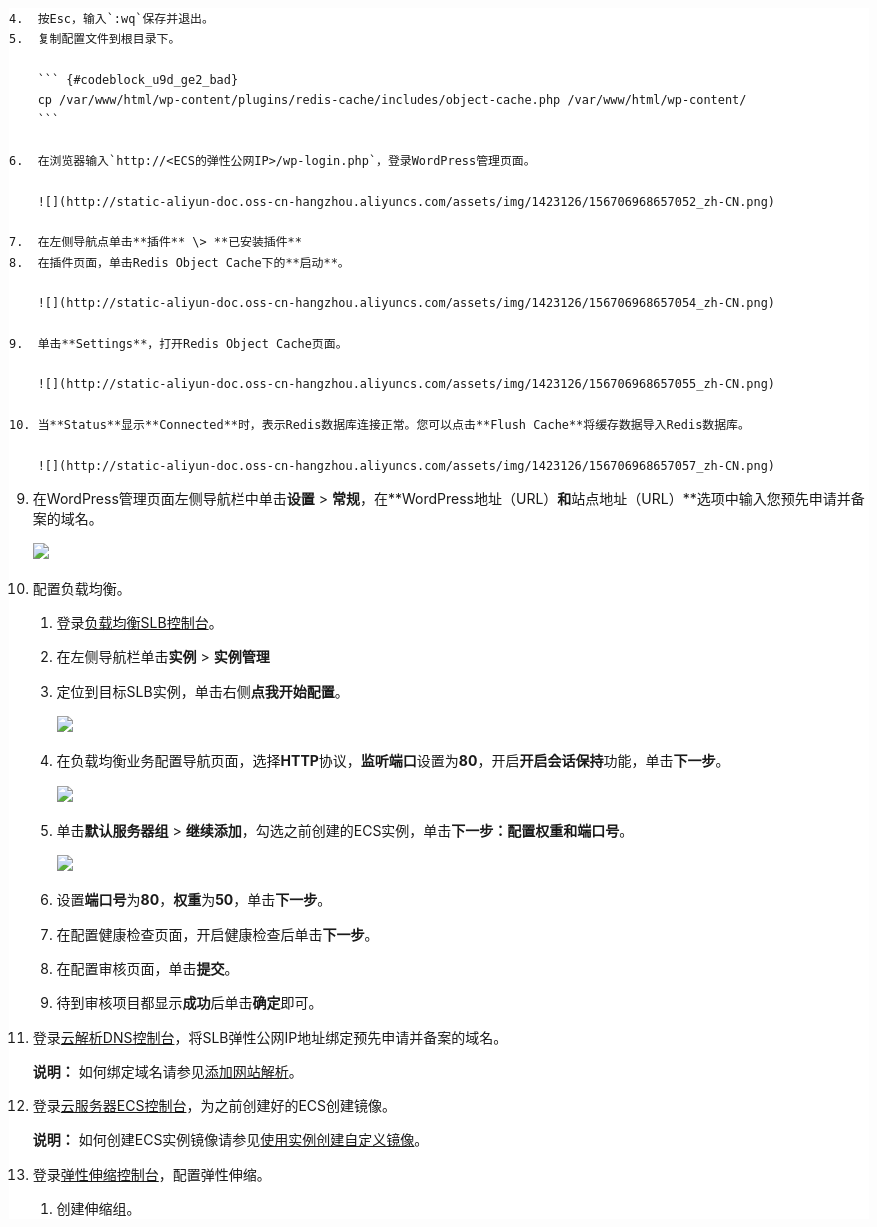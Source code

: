     4.  按Esc，输入`:wq`保存并退出。
    5.  复制配置文件到根目录下。

        ``` {#codeblock_u9d_ge2_bad}
        cp /var/www/html/wp-content/plugins/redis-cache/includes/object-cache.php /var/www/html/wp-content/
        ```

    6.  在浏览器输入`http://<ECS的弹性公网IP>/wp-login.php`，登录WordPress管理页面。

        ![](http://static-aliyun-doc.oss-cn-hangzhou.aliyuncs.com/assets/img/1423126/156706968657052_zh-CN.png)

    7.  在左侧导航点单击**插件** \> **已安装插件**
    8.  在插件页面，单击Redis Object Cache下的**启动**。

        ![](http://static-aliyun-doc.oss-cn-hangzhou.aliyuncs.com/assets/img/1423126/156706968657054_zh-CN.png)

    9.  单击**Settings**，打开Redis Object Cache页面。

        ![](http://static-aliyun-doc.oss-cn-hangzhou.aliyuncs.com/assets/img/1423126/156706968657055_zh-CN.png)

    10. 当**Status**显示**Connected**时，表示Redis数据库连接正常。您可以点击**Flush Cache**将缓存数据导入Redis数据库。

        ![](http://static-aliyun-doc.oss-cn-hangzhou.aliyuncs.com/assets/img/1423126/156706968657057_zh-CN.png)

9.  在WordPress管理页面左侧导航栏中单击**设置** \> **常规**，在**WordPress地址（URL）**和**站点地址（URL）**选项中输入您预先申请并备案的域名。 

    ![](http://static-aliyun-doc.oss-cn-hangzhou.aliyuncs.com/assets/img/1423126/156706968657060_zh-CN.png)

10. 配置负载均衡。 
    1.  登录[负载均衡SLB控制台](https://slbnew.console.aliyun.com/slb/overview)。
    2.  在左侧导航栏单击**实例** \> **实例管理**
    3.  定位到目标SLB实例，单击右侧**点我开始配置**。

        ![](http://static-aliyun-doc.oss-cn-hangzhou.aliyuncs.com/assets/img/1423126/156706968657063_zh-CN.png)

    4.  在负载均衡业务配置导航页面，选择**HTTP**协议，**监听端口**设置为**80**，开启**开启会话保持**功能，单击**下一步**。

        ![](http://static-aliyun-doc.oss-cn-hangzhou.aliyuncs.com/assets/img/1423126/156706968757065_zh-CN.png)

    5.  单击**默认服务器组** \> **继续添加**，勾选之前创建的ECS实例，单击**下一步：配置权重和端口号**。

        ![](http://static-aliyun-doc.oss-cn-hangzhou.aliyuncs.com/assets/img/1423126/156706968757066_zh-CN.png)

    6.  设置**端口号**为**80**，**权重**为**50**，单击**下一步**。
    7.  在配置健康检查页面，开启健康检查后单击**下一步**。
    8.  在配置审核页面，单击**提交**。
    9.  待到审核项目都显示**成功**后单击**确定**即可。
11. 登录[云解析DNS控制台](https://dns.console.aliyun.com/#/dns/domainList)，将SLB弹性公网IP地址绑定预先申请并备案的域名。 

    **说明：** 如何绑定域名请参见[添加网站解析](https://help.aliyun.com/document_detail/106535.html)。

12. 登录[云服务器ECS控制台](https://ecs.console.aliyun.com/#/home)，为之前创建好的ECS创建镜像。 

    **说明：** 如何创建ECS实例镜像请参见[使用实例创建自定义镜像](https://help.aliyun.com/document_detail/35109.html)。

13. 登录[弹性伸缩控制台](https://essnew.console.aliyun.com/#/ess/region/cn-shenzhen)，配置弹性伸缩。 
    1.  创建伸缩组。
